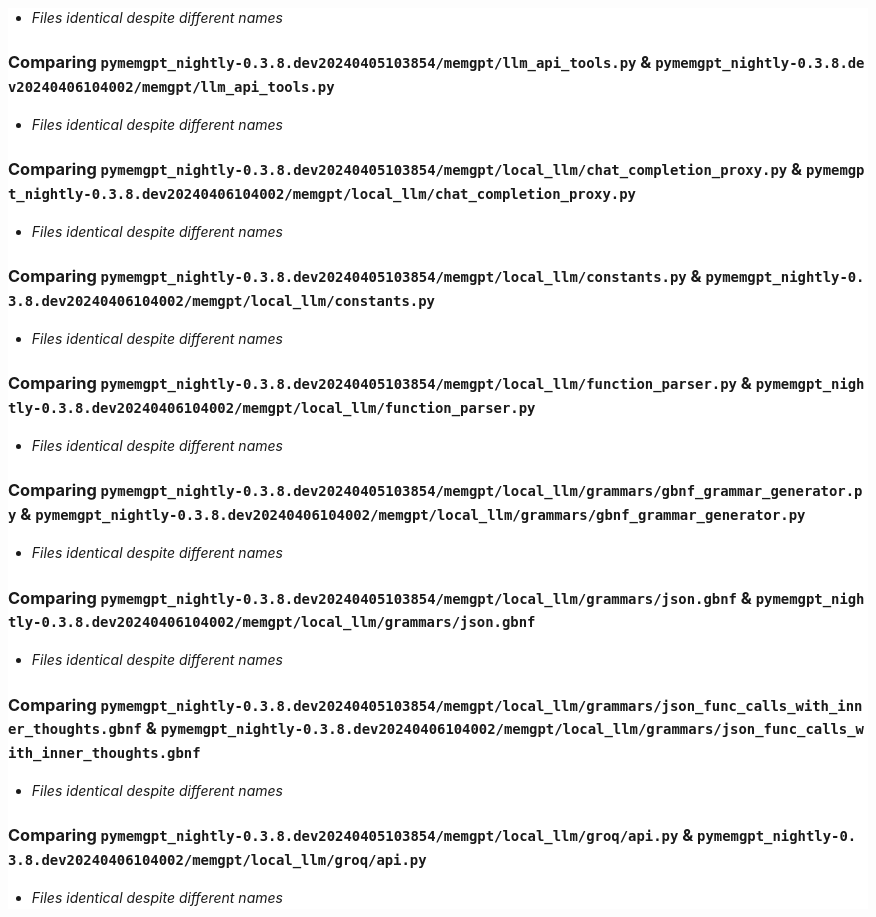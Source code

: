  * *Files identical despite different names*

### Comparing `pymemgpt_nightly-0.3.8.dev20240405103854/memgpt/llm_api_tools.py` & `pymemgpt_nightly-0.3.8.dev20240406104002/memgpt/llm_api_tools.py`

 * *Files identical despite different names*

### Comparing `pymemgpt_nightly-0.3.8.dev20240405103854/memgpt/local_llm/chat_completion_proxy.py` & `pymemgpt_nightly-0.3.8.dev20240406104002/memgpt/local_llm/chat_completion_proxy.py`

 * *Files identical despite different names*

### Comparing `pymemgpt_nightly-0.3.8.dev20240405103854/memgpt/local_llm/constants.py` & `pymemgpt_nightly-0.3.8.dev20240406104002/memgpt/local_llm/constants.py`

 * *Files identical despite different names*

### Comparing `pymemgpt_nightly-0.3.8.dev20240405103854/memgpt/local_llm/function_parser.py` & `pymemgpt_nightly-0.3.8.dev20240406104002/memgpt/local_llm/function_parser.py`

 * *Files identical despite different names*

### Comparing `pymemgpt_nightly-0.3.8.dev20240405103854/memgpt/local_llm/grammars/gbnf_grammar_generator.py` & `pymemgpt_nightly-0.3.8.dev20240406104002/memgpt/local_llm/grammars/gbnf_grammar_generator.py`

 * *Files identical despite different names*

### Comparing `pymemgpt_nightly-0.3.8.dev20240405103854/memgpt/local_llm/grammars/json.gbnf` & `pymemgpt_nightly-0.3.8.dev20240406104002/memgpt/local_llm/grammars/json.gbnf`

 * *Files identical despite different names*

### Comparing `pymemgpt_nightly-0.3.8.dev20240405103854/memgpt/local_llm/grammars/json_func_calls_with_inner_thoughts.gbnf` & `pymemgpt_nightly-0.3.8.dev20240406104002/memgpt/local_llm/grammars/json_func_calls_with_inner_thoughts.gbnf`

 * *Files identical despite different names*

### Comparing `pymemgpt_nightly-0.3.8.dev20240405103854/memgpt/local_llm/groq/api.py` & `pymemgpt_nightly-0.3.8.dev20240406104002/memgpt/local_llm/groq/api.py`

 * *Files identical despite different names*
